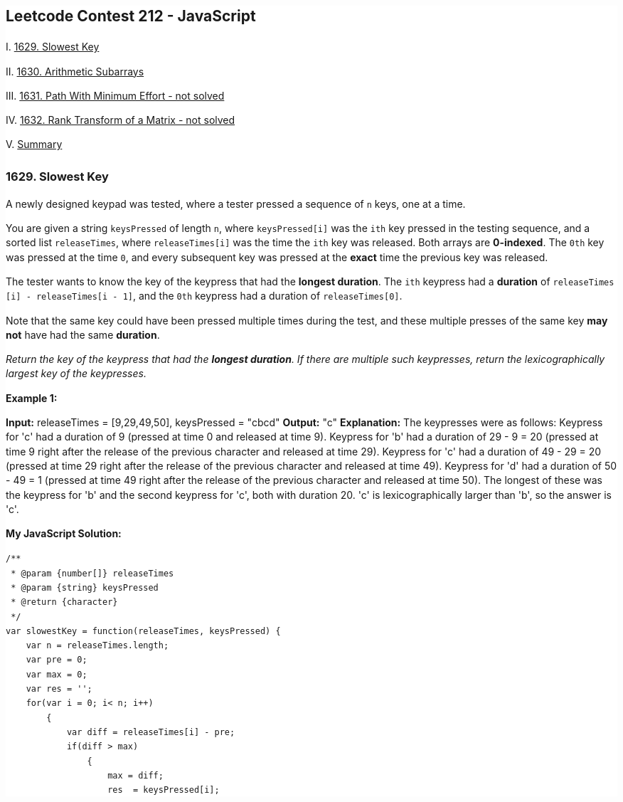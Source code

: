 ## Leetcode Contest 212 - JavaScript

I. [1629. Slowest Key](#question-1)

II. [1630. Arithmetic Subarrays](#question-2)

III. [1631. Path With Minimum Effort - not solved](#question-3)

IV. [1632. Rank Transform of a Matrix - not solved](#question-4)

V. [Summary](#summary)

<div id="question-1"/>

### 1629. Slowest Key

A newly designed keypad was tested, where a tester pressed a sequence of `n` keys, one at a time.

You are given a string `keysPressed` of length `n`, where `keysPressed[i]` was the `ith` key pressed in the testing sequence, and a sorted list `releaseTimes`, where `releaseTimes[i]` was the time the `ith` key was released. Both arrays are **0-indexed**. The `0th` key was pressed at the time `0`, and every subsequent key was pressed at the **exact** time the previous key was released.

The tester wants to know the key of the keypress that had the **longest duration**. The `ith` keypress had a **duration** of `releaseTimes[i] - releaseTimes[i - 1]`, and the `0th` keypress had a duration of `releaseTimes[0]`.

Note that the same key could have been pressed multiple times during the test, and these multiple presses of the same key **may not** have had the same **duration**.

_Return the key of the keypress that had the **longest duration**. If there are multiple such keypresses, return the lexicographically largest key of the keypresses._

**Example 1:**

**Input:** releaseTimes = [9,29,49,50], keysPressed = "cbcd"
**Output:** "c"
**Explanation:** The keypresses were as follows:
Keypress for 'c' had a duration of 9 (pressed at time 0 and released at time 9).
Keypress for 'b' had a duration of 29 - 9 = 20 (pressed at time 9 right after the release of the previous character and released at time 29).
Keypress for 'c' had a duration of 49 - 29 = 20 (pressed at time 29 right after the release of the previous character and released at time 49).
Keypress for 'd' had a duration of 50 - 49 = 1 (pressed at time 49 right after the release of the previous character and released at time 50).
The longest of these was the keypress for 'b' and the second keypress for 'c', both with duration 20.
'c' is lexicographically larger than 'b', so the answer is 'c'.

**My JavaScript Solution:**

```
/**
 * @param {number[]} releaseTimes
 * @param {string} keysPressed
 * @return {character}
 */
var slowestKey = function(releaseTimes, keysPressed) {
    var n = releaseTimes.length;
    var pre = 0;
    var max = 0;
    var res = '';
    for(var i = 0; i< n; i++)
        {
            var diff = releaseTimes[i] - pre;
            if(diff > max)
                {
                    max = diff;
                    res  = keysPressed[i];
```